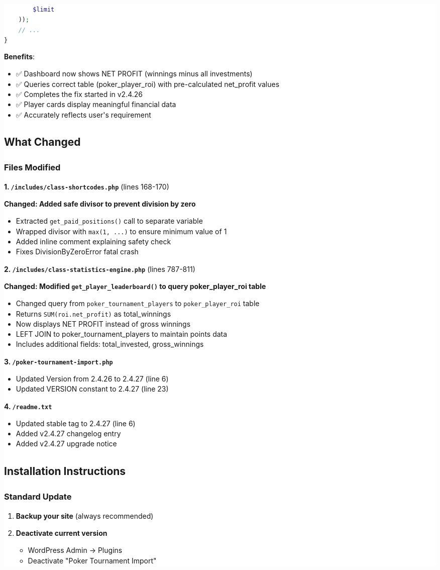```php
        $limit
    ));
    // ...
}
```

**Benefits**:
- ✅ Dashboard now shows NET PROFIT (winnings minus all investments)
- ✅ Queries correct table (poker_player_roi) with pre-calculated net_profit values
- ✅ Completes the fix started in v2.4.26
- ✅ Player cards display meaningful financial data
- ✅ Accurately reflects user's requirement

## What Changed

### Files Modified

**1. `/includes/class-shortcodes.php`** (lines 168-170)

**Changed: Added safe divisor to prevent division by zero**

- Extracted `get_paid_positions()` call to separate variable
- Wrapped divisor with `max(1, ...)` to ensure minimum value of 1
- Added inline comment explaining safety check
- Fixes DivisionByZeroError fatal crash

**2. `/includes/class-statistics-engine.php`** (lines 787-811)

**Changed: Modified `get_player_leaderboard()` to query poker_player_roi table**

- Changed query from `poker_tournament_players` to `poker_player_roi` table
- Returns `SUM(roi.net_profit)` as total_winnings
- Now displays NET PROFIT instead of gross winnings
- LEFT JOIN to poker_tournament_players to maintain points data
- Includes additional fields: total_invested, gross_winnings

**3. `/poker-tournament-import.php`**
- Updated Version from 2.4.26 to 2.4.27 (line 6)
- Updated VERSION constant to 2.4.27 (line 23)

**4. `/readme.txt`**
- Updated stable tag to 2.4.27 (line 6)
- Added v2.4.27 changelog entry
- Added v2.4.27 upgrade notice

## Installation Instructions

### Standard Update

1. **Backup your site** (always recommended)

2. **Deactivate current version**
   - WordPress Admin → Plugins
   - Deactivate "Poker Tournament Import"
